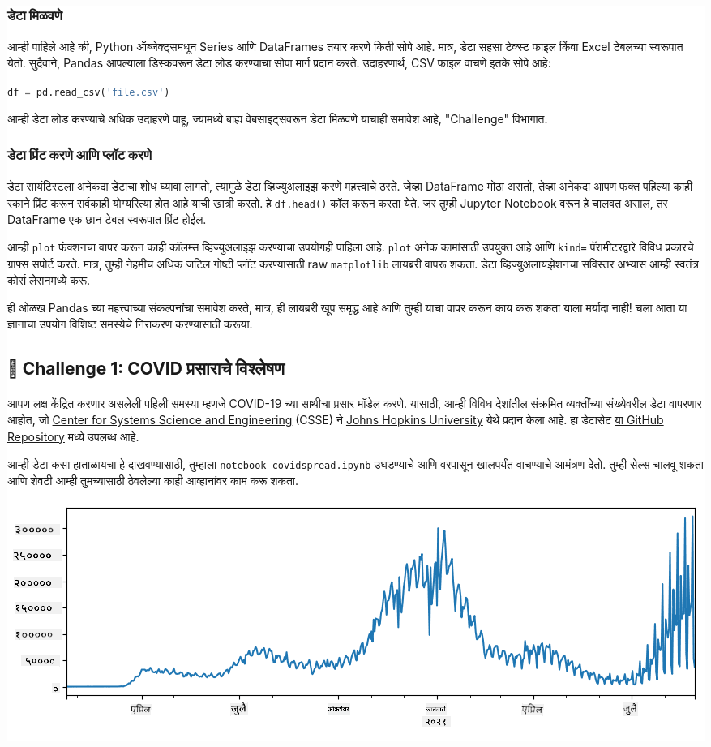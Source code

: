 ### डेटा मिळवणे
आम्ही पाहिले आहे की, Python ऑब्जेक्ट्समधून Series आणि DataFrames तयार करणे किती सोपे आहे. मात्र, डेटा सहसा टेक्स्ट फाइल किंवा Excel टेबलच्या स्वरूपात येतो. सुदैवाने, Pandas आपल्याला डिस्कवरून डेटा लोड करण्याचा सोपा मार्ग प्रदान करते. उदाहरणार्थ, CSV फाइल वाचणे इतके सोपे आहे:
```python
df = pd.read_csv('file.csv')
```
आम्ही डेटा लोड करण्याचे अधिक उदाहरणे पाहू, ज्यामध्ये बाह्य वेबसाइट्सवरून डेटा मिळवणे याचाही समावेश आहे, "Challenge" विभागात.

### डेटा प्रिंट करणे आणि प्लॉट करणे

डेटा सायंटिस्टला अनेकदा डेटाचा शोध घ्यावा लागतो, त्यामुळे डेटा व्हिज्युअलाइझ करणे महत्त्वाचे ठरते. जेव्हा DataFrame मोठा असतो, तेव्हा अनेकदा आपण फक्त पहिल्या काही रकाने प्रिंट करून सर्वकाही योग्यरित्या होत आहे याची खात्री करतो. हे `df.head()` कॉल करून करता येते. जर तुम्ही Jupyter Notebook वरून हे चालवत असाल, तर DataFrame एक छान टेबल स्वरूपात प्रिंट होईल.

आम्ही `plot` फंक्शनचा वापर करून काही कॉलम्स व्हिज्युअलाइझ करण्याचा उपयोगही पाहिला आहे. `plot` अनेक कामांसाठी उपयुक्त आहे आणि `kind=` पॅरामीटरद्वारे विविध प्रकारचे ग्राफ्स सपोर्ट करते. मात्र, तुम्ही नेहमीच अधिक जटिल गोष्टी प्लॉट करण्यासाठी raw `matplotlib` लायब्ररी वापरू शकता. डेटा व्हिज्युअलायझेशनचा सविस्तर अभ्यास आम्ही स्वतंत्र कोर्स लेसनमध्ये करू.

ही ओळख Pandas च्या महत्त्वाच्या संकल्पनांचा समावेश करते, मात्र, ही लायब्ररी खूप समृद्ध आहे आणि तुम्ही याचा वापर करून काय करू शकता याला मर्यादा नाही! चला आता या ज्ञानाचा उपयोग विशिष्ट समस्येचे निराकरण करण्यासाठी करूया.

## 🚀 Challenge 1: COVID प्रसाराचे विश्लेषण

आपण लक्ष केंद्रित करणार असलेली पहिली समस्या म्हणजे COVID-19 च्या साथीचा प्रसार मॉडेल करणे. यासाठी, आम्ही विविध देशांतील संक्रमित व्यक्तींच्या संख्येवरील डेटा वापरणार आहोत, जो [Center for Systems Science and Engineering](https://systems.jhu.edu/) (CSSE) ने [Johns Hopkins University](https://jhu.edu/) येथे प्रदान केला आहे. हा डेटासेट [या GitHub Repository](https://github.com/CSSEGISandData/COVID-19) मध्ये उपलब्ध आहे.

आम्ही डेटा कसा हाताळायचा हे दाखवण्यासाठी, तुम्हाला [`notebook-covidspread.ipynb`](notebook-covidspread.ipynb) उघडण्याचे आणि वरपासून खालपर्यंत वाचण्याचे आमंत्रण देतो. तुम्ही सेल्स चालवू शकता आणि शेवटी आम्ही तुमच्यासाठी ठेवलेल्या काही आव्हानांवर काम करू शकता.

![COVID Spread](../../../../translated_images/covidspread.f3d131c4f1d260ab0344d79bac0abe7924598dd754859b165955772e1bd5e8a2.mr.png)
